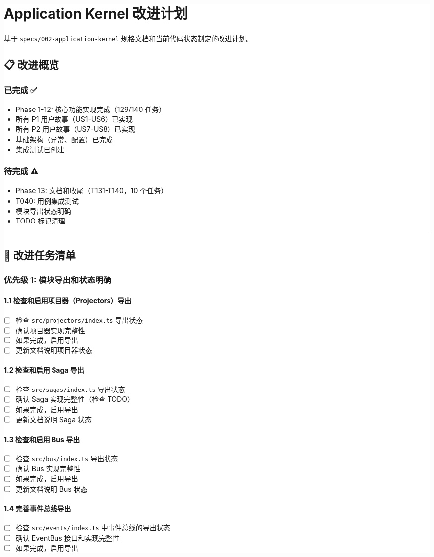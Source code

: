 # Application Kernel 改进计划

基于 `specs/002-application-kernel` 规格文档和当前代码状态制定的改进计划。

## 📋 改进概览

### 已完成 ✅

- Phase 1-12: 核心功能实现完成（129/140 任务）
- 所有 P1 用户故事（US1-US6）已实现
- 所有 P2 用户故事（US7-US8）已实现
- 基础架构（异常、配置）已完成
- 集成测试已创建

### 待完成 ⚠️

- Phase 13: 文档和收尾（T131-T140，10 个任务）
- T040: 用例集成测试
- 模块导出状态明确
- TODO 标记清理

---

## 🎯 改进任务清单

### 优先级 1: 模块导出和状态明确

#### 1.1 检查和启用项目器（Projectors）导出

- [ ] 检查 `src/projectors/index.ts` 导出状态
- [ ] 确认项目器实现完整性
- [ ] 如果完成，启用导出
- [ ] 更新文档说明项目器状态

#### 1.2 检查和启用 Saga 导出

- [ ] 检查 `src/sagas/index.ts` 导出状态
- [ ] 确认 Saga 实现完整性（检查 TODO）
- [ ] 如果完成，启用导出
- [ ] 更新文档说明 Saga 状态

#### 1.3 检查和启用 Bus 导出

- [ ] 检查 `src/bus/index.ts` 导出状态
- [ ] 确认 Bus 实现完整性
- [ ] 如果完成，启用导出
- [ ] 更新文档说明 Bus 状态

#### 1.4 完善事件总线导出

- [ ] 检查 `src/events/index.ts` 中事件总线的导出状态
- [ ] 确认 EventBus 接口和实现完整性
- [ ] 如果完成，启用导出
